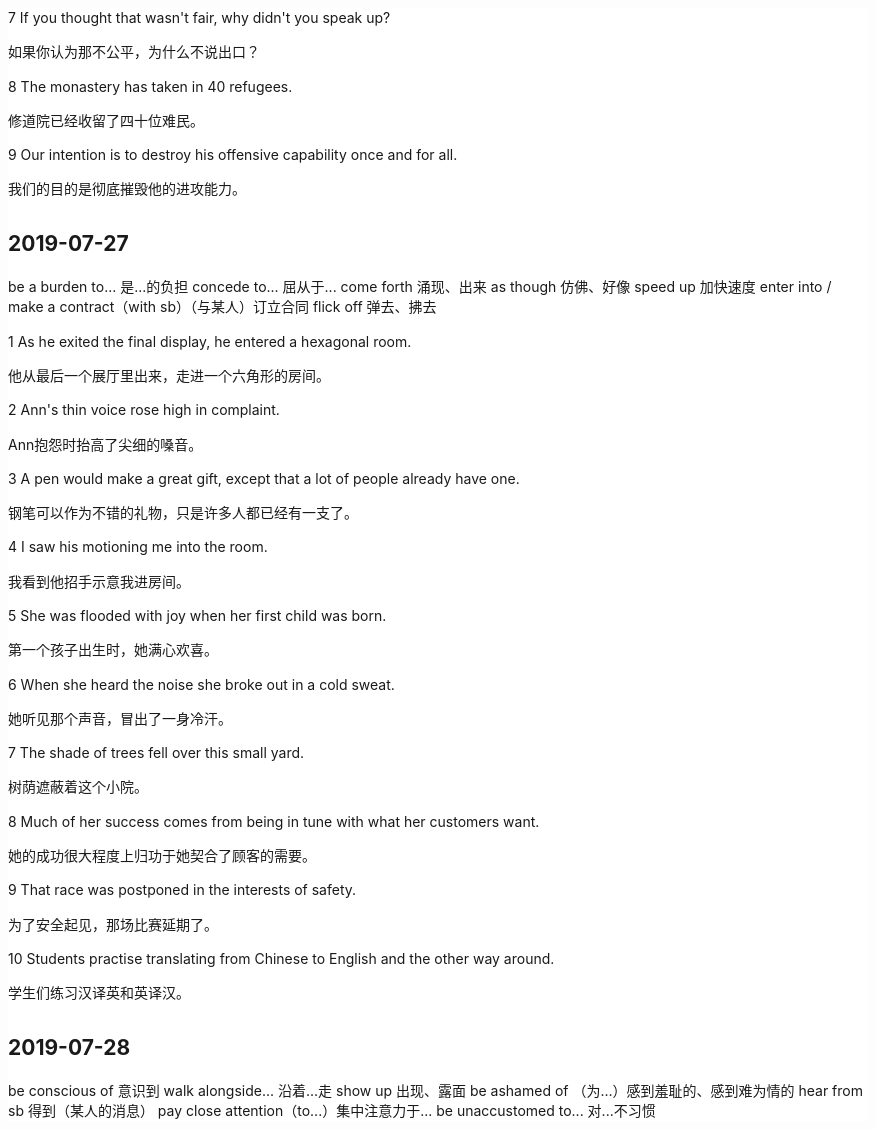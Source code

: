 7 If you thought that wasn't fair, why didn't you speak up?

如果你认为那不公平，为什么不说出口？

8 The monastery has taken in 40 refugees.

修道院已经收留了四十位难民。

9 Our intention is to destroy his offensive capability once and for all.

我们的目的是彻底摧毁他的进攻能力。

## 2019-07-27
be a burden to... 是...的负担
concede to... 屈从于...
come forth 涌现、出来
as though 仿佛、好像
speed up 加快速度
enter into / make a contract（with sb）（与某人）订立合同
flick off 弹去、拂去

1 As he exited the final display, he entered a hexagonal room.

他从最后一个展厅里出来，走进一个六角形的房间。

2 Ann's thin voice rose high in complaint.

Ann抱怨时抬高了尖细的嗓音。

3 A pen would make a great gift, except that a lot of people already have one.

钢笔可以作为不错的礼物，只是许多人都已经有一支了。

4 I saw his motioning me into the room.

我看到他招手示意我进房间。

5 She was flooded with joy when her first child was born.

第一个孩子出生时，她满心欢喜。

6 When she heard the noise she broke out in a cold sweat.

她听见那个声音，冒出了一身冷汗。

7 The shade of trees fell over this small yard.

树荫遮蔽着这个小院。

8 Much of her success comes from being in tune with what her customers want.

她的成功很大程度上归功于她契合了顾客的需要。

9 That race was postponed in the interests of safety.

为了安全起见，那场比赛延期了。

10 Students practise translating from Chinese to English and the other way around.

学生们练习汉译英和英译汉。

## 2019-07-28
be conscious of 意识到
walk alongside... 沿着...走
show up 出现、露面
be ashamed of （为…）感到羞耻的、感到难为情的
hear from sb 得到（某人的消息）
pay close attention（to...）集中注意力于...
be unaccustomed to... 对...不习惯
